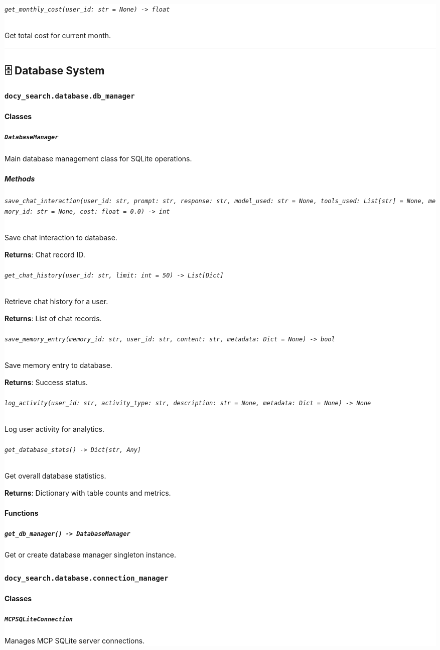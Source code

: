 ###### `get_monthly_cost(user_id: str = None) -> float`
Get total cost for current month.

---

## 🗄 Database System

### `docy_search.database.db_manager`

#### Classes

##### `DatabaseManager`
Main database management class for SQLite operations.

##### Methods

###### `save_chat_interaction(user_id: str, prompt: str, response: str, model_used: str = None, tools_used: List[str] = None, memory_id: str = None, cost: float = 0.0) -> int`
Save chat interaction to database.

**Returns**: Chat record ID.

###### `get_chat_history(user_id: str, limit: int = 50) -> List[Dict]`
Retrieve chat history for a user.

**Returns**: List of chat records.

###### `save_memory_entry(memory_id: str, user_id: str, content: str, metadata: Dict = None) -> bool`
Save memory entry to database.

**Returns**: Success status.

###### `log_activity(user_id: str, activity_type: str, description: str = None, metadata: Dict = None) -> None`
Log user activity for analytics.

###### `get_database_stats() -> Dict[str, Any]`
Get overall database statistics.

**Returns**: Dictionary with table counts and metrics.

#### Functions

##### `get_db_manager() -> DatabaseManager`
Get or create database manager singleton instance.

### `docy_search.database.connection_manager`

#### Classes

##### `MCPSQLiteConnection`
Manages MCP SQLite server connections.
